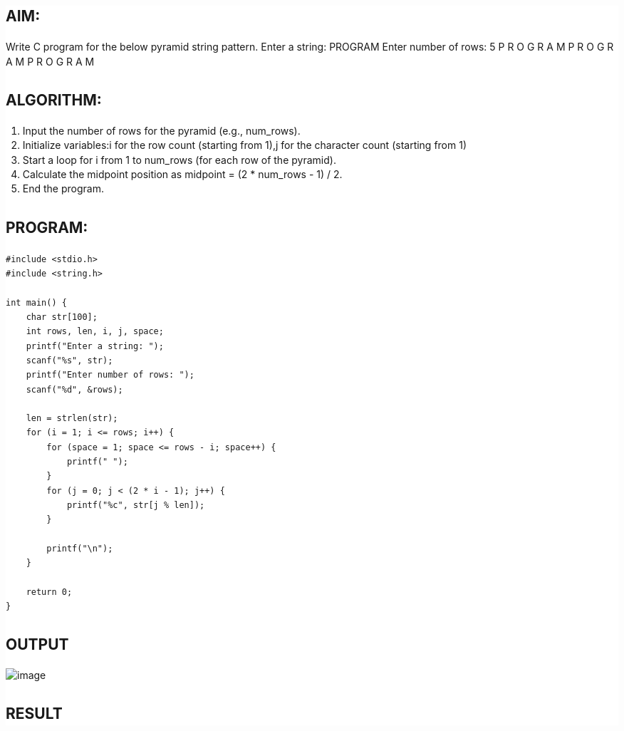 ## AIM:

Write C program for the below pyramid string pattern. Enter a string: PROGRAM Enter number of rows: 5 P R O G R A M P R O G R A M P R O G R A M

## ALGORITHM:

1.	Input the number of rows for the pyramid (e.g., num_rows).
2.	Initialize variables:i for the row count (starting from 1),j for the character count (starting from 1)
3.	Start a loop for i from 1 to num_rows (for each row of the pyramid).
4.	Calculate the midpoint position as midpoint = (2 * num_rows - 1) / 2.
5.	End the program.

## PROGRAM:
```
#include <stdio.h>
#include <string.h>

int main() {
    char str[100];
    int rows, len, i, j, space;
    printf("Enter a string: ");
    scanf("%s", str);
    printf("Enter number of rows: ");
    scanf("%d", &rows);

    len = strlen(str);
    for (i = 1; i <= rows; i++) {
        for (space = 1; space <= rows - i; space++) {
            printf(" ");
        }
        for (j = 0; j < (2 * i - 1); j++) {
            printf("%c", str[j % len]);
        }

        printf("\n");
    }

    return 0;
}
```


 ## OUTPUT

 ![image](https://github.com/user-attachments/assets/ddfb4360-2b68-4d44-a1ed-e947f94f185c)


## RESULT
